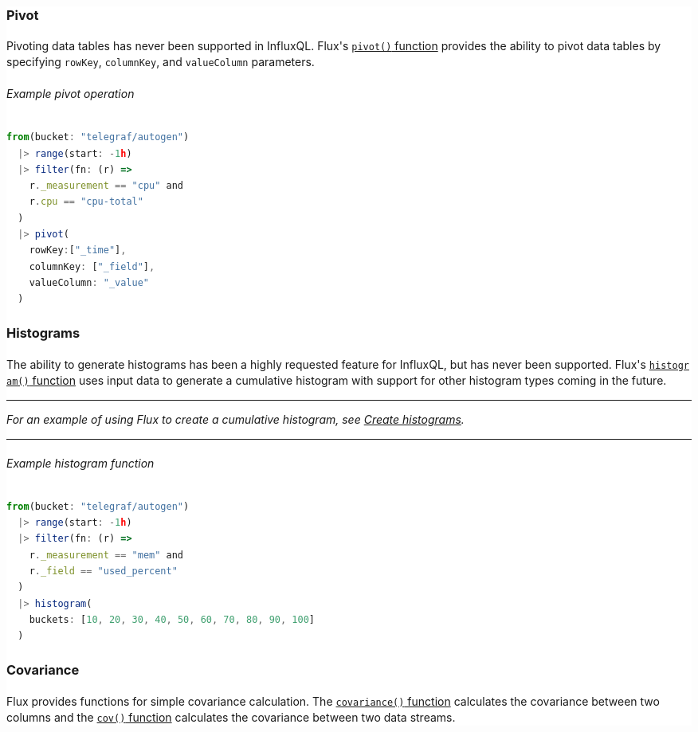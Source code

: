 ### Pivot
Pivoting data tables has never been supported in InfluxQL.
Flux's [`pivot()` function](/flux/v0.64/stdlib/built-in/transformations/pivot) provides the ability
to pivot data tables by specifying `rowKey`, `columnKey`, and `valueColumn` parameters.

###### Example pivot operation
```js
from(bucket: "telegraf/autogen")
  |> range(start: -1h)
  |> filter(fn: (r) =>
    r._measurement == "cpu" and
    r.cpu == "cpu-total"
  )
  |> pivot(
    rowKey:["_time"],
    columnKey: ["_field"],
    valueColumn: "_value"
  )
```

### Histograms
The ability to generate histograms has been a highly requested feature for InfluxQL, but has never been supported.
Flux's [`histogram()` function](/flux/v0.64/stdlib/built-in/transformations/histogram) uses input
data to generate a cumulative histogram with support for other histogram types coming in the future.

---

_For an example of using Flux to create a cumulative histogram, see [Create histograms](/flux/v0.64/guides/histograms)._

---

###### Example histogram function
```js
from(bucket: "telegraf/autogen")
  |> range(start: -1h)
  |> filter(fn: (r) =>
    r._measurement == "mem" and
    r._field == "used_percent"
  )
  |> histogram(
    buckets: [10, 20, 30, 40, 50, 60, 70, 80, 90, 100]
  )
```

### Covariance
Flux provides functions for simple covariance calculation.
The [`covariance()` function](/flux/v0.64/stdlib/built-in/transformations/aggregates/covariance)
calculates the covariance between two columns and the [`cov()` function](/flux/v0.64/stdlib/built-in/transformations/aggregates/cov)
calculates the covariance between two data streams.
